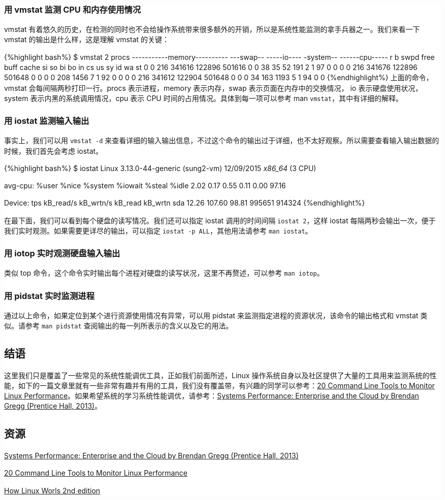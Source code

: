 ### 用 vmstat 监测 CPU 和内存使用情况
vmstat 有着悠久的历史，在检测的同时也不会给操作系统带来很多额外的开销，所以是系统性能监测的拿手兵器之一。我们来看一下 vmstat 的输出是什么样，这是理解 vmstat 的关键：

{%highlight bash%}
$ vmstat 2
procs -----------memory---------- ---swap-- -----io---- -system-- ------cpu-----
 r  b   swpd   free   buff  cache   si   so    bi    bo   in   cs us sy id wa st
 0  0    216 341616 122896 501616    0    0    38    35   52  191  2  1 97  0  0
 0  0    216 341676 122896 501648    0    0     0     0  208 1456  7  1 92  0  0
 0  0    216 341612 122904 501648    0    0     0    34  163 1193  5  1 94  0  0
{%endhighlight%}
上面的命令，vmstat 会每间隔两秒打印一行。procs 表示进程，memory 表示内存，swap 表示页面在内存中的交换情况， io 表示硬盘使用状况，system 表示内黑的系统调用情况，cpu 表示 CPU 时间的占用情况。具体到每一项可以参考 man `vmstat`，其中有详细的解释。

### 用 iostat 监测输入输出
事实上，我们可以用 `vmstat -d` 来查看详细的输入输出信息，不过这个命令的输出过于详细，也不太好观察。所以需要查看输入输出数据的时候，我们首先会考虑 iostat。

{%highlight bash%}
$ iostat
Linux 3.13.0-44-generic (sung2-vm) 	12/09/2015 _x86_64_ (3 CPU)

avg-cpu:  %user   %nice %system %iowait  %steal   %idle
           2.02    0.17    0.55    0.11    0.00   97.16

Device:            tps    kB_read/s    kB_wrtn/s    kB_read    kB_wrtn
sda              12.26       107.60        98.81     995651     914324
{%endhighlight%}

在最下面，我们可以看到每个硬盘的读写情况。我们还可以指定 iostat 调用的时间间隔 `iostat 2`，这样 iostat 每隔两秒会输出一次，便于我们实时观测。如果需要更详尽的输出，可以指定 `iostat -p ALL`，其他用法请参考 `man iostat`。

### 用 iotop 实时观测硬盘输入输出
类似 top 命令，这个命令实时输出每个进程对硬盘的读写状况，这里不再赘述，可以参考 `man iotop`。

### 用 pidstat 实时监测进程
通过以上命令，如果定位到某个进行资源使用情况有异常，可以用 pidstat 来监测指定进程的资源状况，该命令的输出格式和 vmstat 类似。请参考 `man pidstat` 查阅输出的每一列所表示的含义以及它的用法。

## 结语
这里我们只是覆盖了一些常见的系统性能调优工具，正如我们前面所述，Linux 操作系统自身以及社区提供了大量的工具用来监测系统的性能，如下的一篇文章里就有一些非常有趣并有用的工具，我们没有覆盖带，有兴趣的同学可以参考：[20 Command Line Tools to Monitor Linux Performance](http://www.tecmint.com/command-line-tools-to-monitor-linux-performance/)。如果希望系统的学习系统性能调优，请参考：[Systems Performance: Enterprise and the Cloud by Brendan Gregg (Prentice Hall, 2013)](http://www.amazon.com/Systems-Performance-Enterprise-Brendan-Gregg/dp/0133390098/)。

## 资源
[Systems Performance: Enterprise and the Cloud by Brendan Gregg (Prentice Hall, 2013)](http://www.amazon.com/Systems-Performance-Enterprise-Brendan-Gregg/dp/0133390098/)

[20 Command Line Tools to Monitor Linux Performance](http://www.tecmint.com/command-line-tools-to-monitor-linux-performance/)

[How Linux Worls 2nd edition](http://www.amazon.com/How-Linux-Works-Superuser-Should/dp/1593275676)

 